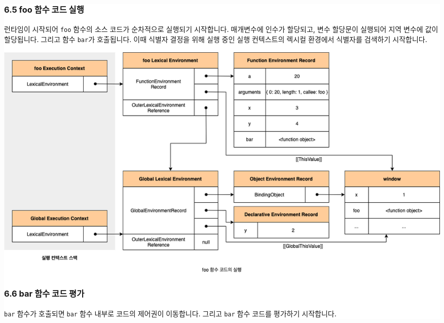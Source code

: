 ### 6.5 foo 함수 코드 실행

런타임이 시작되어 `foo` 함수의 소스 코드가 순차적으로 실행되기 시작합니다. 매개변수에 인수가 할당되고, 변수 할당문이 실행되어 지역 변수에 값이 할당됩니다. 그리고 함수 `bar`가 호출됩니다. 이때 식별자 결정을 위해 실행 중인 실행 컨텍스트의 렉시컬 환경에서 식별자를 검색하기 시작합니다.

![foo 함수 코드의 실행](../_images/javascript-context16.png)

### 6.6 bar 함수 코드 평가

`bar` 함수가 호출되면 `bar` 함수 내부로 코드의 제어권이 이동합니다. 그리고 `bar` 함수 코드를 평가하기 시작합니다.
